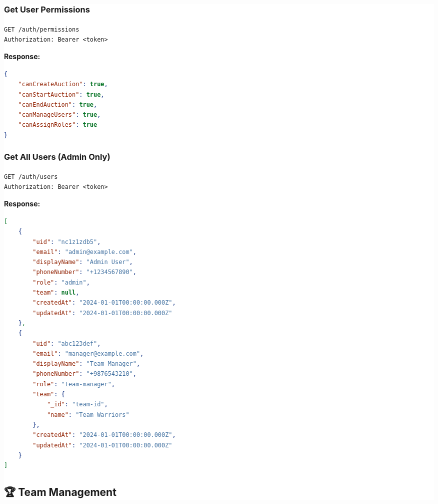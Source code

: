 ### Get User Permissions
```http
GET /auth/permissions
Authorization: Bearer <token>
```

**Response:**
```json
{
    "canCreateAuction": true,
    "canStartAuction": true,
    "canEndAuction": true,
    "canManageUsers": true,
    "canAssignRoles": true
}
```

### Get All Users (Admin Only)
```http
GET /auth/users
Authorization: Bearer <token>
```

**Response:**
```json
[
    {
        "uid": "nc1z1zdb5",
        "email": "admin@example.com",
        "displayName": "Admin User",
        "phoneNumber": "+1234567890",
        "role": "admin",
        "team": null,
        "createdAt": "2024-01-01T00:00:00.000Z",
        "updatedAt": "2024-01-01T00:00:00.000Z"
    },
    {
        "uid": "abc123def",
        "email": "manager@example.com",
        "displayName": "Team Manager",
        "phoneNumber": "+9876543210",
        "role": "team-manager",
        "team": {
            "_id": "team-id",
            "name": "Team Warriors"
        },
        "createdAt": "2024-01-01T00:00:00.000Z",
        "updatedAt": "2024-01-01T00:00:00.000Z"
    }
]
```

## 🏆 Team Management
